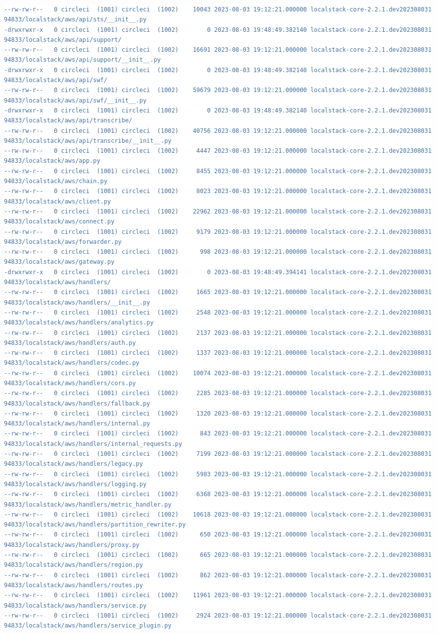 ```diff
--rw-rw-r--   0 circleci  (1001) circleci  (1002)    10043 2023-08-03 19:12:21.000000 localstack-core-2.2.1.dev20230803194833/localstack/aws/api/sts/__init__.py
-drwxrwxr-x   0 circleci  (1001) circleci  (1002)        0 2023-08-03 19:48:49.382140 localstack-core-2.2.1.dev20230803194833/localstack/aws/api/support/
--rw-rw-r--   0 circleci  (1001) circleci  (1002)    16691 2023-08-03 19:12:21.000000 localstack-core-2.2.1.dev20230803194833/localstack/aws/api/support/__init__.py
-drwxrwxr-x   0 circleci  (1001) circleci  (1002)        0 2023-08-03 19:48:49.382140 localstack-core-2.2.1.dev20230803194833/localstack/aws/api/swf/
--rw-rw-r--   0 circleci  (1001) circleci  (1002)    59679 2023-08-03 19:12:21.000000 localstack-core-2.2.1.dev20230803194833/localstack/aws/api/swf/__init__.py
-drwxrwxr-x   0 circleci  (1001) circleci  (1002)        0 2023-08-03 19:48:49.382140 localstack-core-2.2.1.dev20230803194833/localstack/aws/api/transcribe/
--rw-rw-r--   0 circleci  (1001) circleci  (1002)    40756 2023-08-03 19:12:21.000000 localstack-core-2.2.1.dev20230803194833/localstack/aws/api/transcribe/__init__.py
--rw-rw-r--   0 circleci  (1001) circleci  (1002)     4447 2023-08-03 19:12:21.000000 localstack-core-2.2.1.dev20230803194833/localstack/aws/app.py
--rw-rw-r--   0 circleci  (1001) circleci  (1002)     8455 2023-08-03 19:12:21.000000 localstack-core-2.2.1.dev20230803194833/localstack/aws/chain.py
--rw-rw-r--   0 circleci  (1001) circleci  (1002)     8023 2023-08-03 19:12:21.000000 localstack-core-2.2.1.dev20230803194833/localstack/aws/client.py
--rw-rw-r--   0 circleci  (1001) circleci  (1002)    22962 2023-08-03 19:12:21.000000 localstack-core-2.2.1.dev20230803194833/localstack/aws/connect.py
--rw-rw-r--   0 circleci  (1001) circleci  (1002)     9179 2023-08-03 19:12:21.000000 localstack-core-2.2.1.dev20230803194833/localstack/aws/forwarder.py
--rw-rw-r--   0 circleci  (1001) circleci  (1002)      998 2023-08-03 19:12:21.000000 localstack-core-2.2.1.dev20230803194833/localstack/aws/gateway.py
-drwxrwxr-x   0 circleci  (1001) circleci  (1002)        0 2023-08-03 19:48:49.394141 localstack-core-2.2.1.dev20230803194833/localstack/aws/handlers/
--rw-rw-r--   0 circleci  (1001) circleci  (1002)     1665 2023-08-03 19:12:21.000000 localstack-core-2.2.1.dev20230803194833/localstack/aws/handlers/__init__.py
--rw-rw-r--   0 circleci  (1001) circleci  (1002)     2548 2023-08-03 19:12:21.000000 localstack-core-2.2.1.dev20230803194833/localstack/aws/handlers/analytics.py
--rw-rw-r--   0 circleci  (1001) circleci  (1002)     2137 2023-08-03 19:12:21.000000 localstack-core-2.2.1.dev20230803194833/localstack/aws/handlers/auth.py
--rw-rw-r--   0 circleci  (1001) circleci  (1002)     1337 2023-08-03 19:12:21.000000 localstack-core-2.2.1.dev20230803194833/localstack/aws/handlers/codec.py
--rw-rw-r--   0 circleci  (1001) circleci  (1002)    10074 2023-08-03 19:12:21.000000 localstack-core-2.2.1.dev20230803194833/localstack/aws/handlers/cors.py
--rw-rw-r--   0 circleci  (1001) circleci  (1002)     2285 2023-08-03 19:12:21.000000 localstack-core-2.2.1.dev20230803194833/localstack/aws/handlers/fallback.py
--rw-rw-r--   0 circleci  (1001) circleci  (1002)     1320 2023-08-03 19:12:21.000000 localstack-core-2.2.1.dev20230803194833/localstack/aws/handlers/internal.py
--rw-rw-r--   0 circleci  (1001) circleci  (1002)      843 2023-08-03 19:12:21.000000 localstack-core-2.2.1.dev20230803194833/localstack/aws/handlers/internal_requests.py
--rw-rw-r--   0 circleci  (1001) circleci  (1002)     7199 2023-08-03 19:12:21.000000 localstack-core-2.2.1.dev20230803194833/localstack/aws/handlers/legacy.py
--rw-rw-r--   0 circleci  (1001) circleci  (1002)     5983 2023-08-03 19:12:21.000000 localstack-core-2.2.1.dev20230803194833/localstack/aws/handlers/logging.py
--rw-rw-r--   0 circleci  (1001) circleci  (1002)     6368 2023-08-03 19:12:21.000000 localstack-core-2.2.1.dev20230803194833/localstack/aws/handlers/metric_handler.py
--rw-rw-r--   0 circleci  (1001) circleci  (1002)    10618 2023-08-03 19:12:21.000000 localstack-core-2.2.1.dev20230803194833/localstack/aws/handlers/partition_rewriter.py
--rw-rw-r--   0 circleci  (1001) circleci  (1002)      650 2023-08-03 19:12:21.000000 localstack-core-2.2.1.dev20230803194833/localstack/aws/handlers/proxy.py
--rw-rw-r--   0 circleci  (1001) circleci  (1002)      665 2023-08-03 19:12:21.000000 localstack-core-2.2.1.dev20230803194833/localstack/aws/handlers/region.py
--rw-rw-r--   0 circleci  (1001) circleci  (1002)      862 2023-08-03 19:12:21.000000 localstack-core-2.2.1.dev20230803194833/localstack/aws/handlers/routes.py
--rw-rw-r--   0 circleci  (1001) circleci  (1002)    11961 2023-08-03 19:12:21.000000 localstack-core-2.2.1.dev20230803194833/localstack/aws/handlers/service.py
--rw-rw-r--   0 circleci  (1001) circleci  (1002)     2924 2023-08-03 19:12:21.000000 localstack-core-2.2.1.dev20230803194833/localstack/aws/handlers/service_plugin.py
```